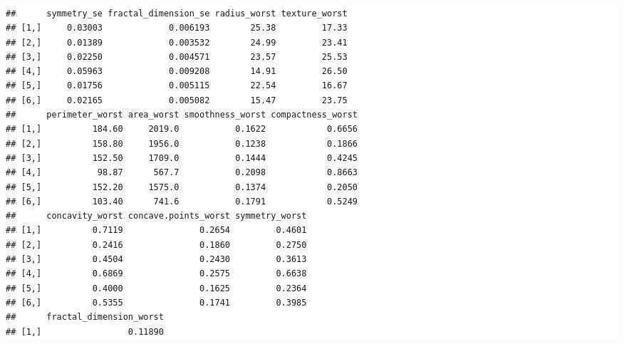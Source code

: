     ##      symmetry_se fractal_dimension_se radius_worst texture_worst
    ## [1,]     0.03003             0.006193        25.38         17.33
    ## [2,]     0.01389             0.003532        24.99         23.41
    ## [3,]     0.02250             0.004571        23.57         25.53
    ## [4,]     0.05963             0.009208        14.91         26.50
    ## [5,]     0.01756             0.005115        22.54         16.67
    ## [6,]     0.02165             0.005082        15.47         23.75
    ##      perimeter_worst area_worst smoothness_worst compactness_worst
    ## [1,]          184.60     2019.0           0.1622            0.6656
    ## [2,]          158.80     1956.0           0.1238            0.1866
    ## [3,]          152.50     1709.0           0.1444            0.4245
    ## [4,]           98.87      567.7           0.2098            0.8663
    ## [5,]          152.20     1575.0           0.1374            0.2050
    ## [6,]          103.40      741.6           0.1791            0.5249
    ##      concavity_worst concave.points_worst symmetry_worst
    ## [1,]          0.7119               0.2654         0.4601
    ## [2,]          0.2416               0.1860         0.2750
    ## [3,]          0.4504               0.2430         0.3613
    ## [4,]          0.6869               0.2575         0.6638
    ## [5,]          0.4000               0.1625         0.2364
    ## [6,]          0.5355               0.1741         0.3985
    ##      fractal_dimension_worst
    ## [1,]                 0.11890
